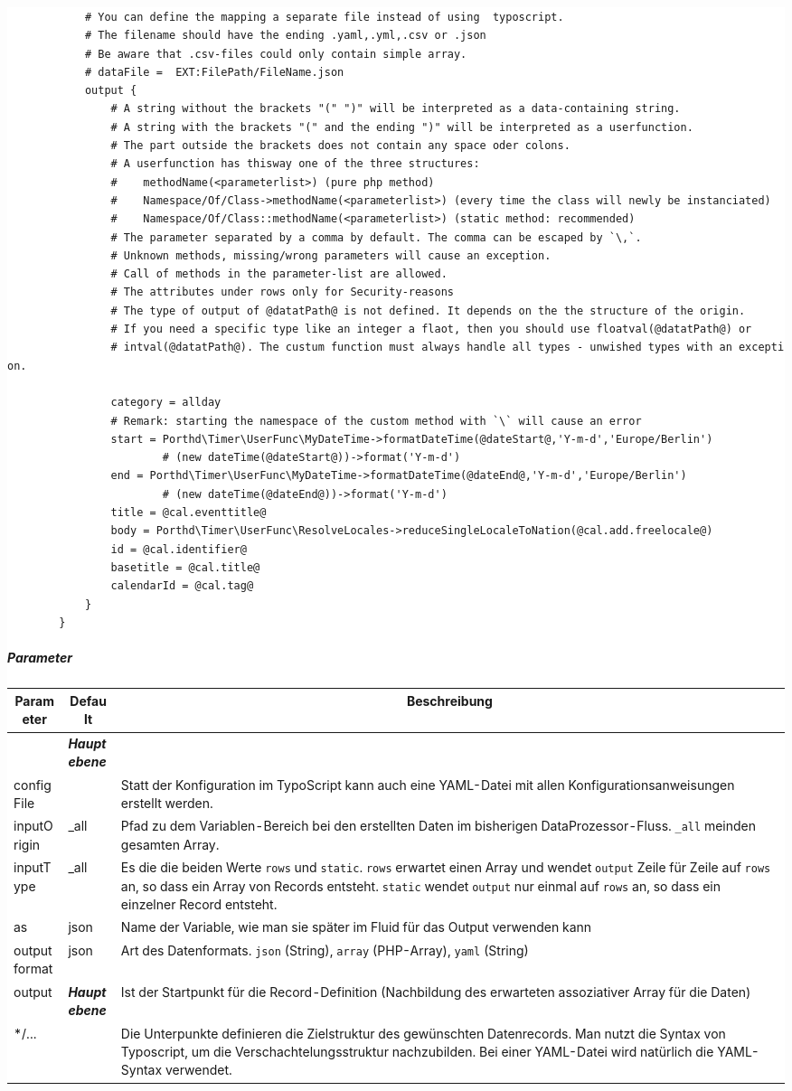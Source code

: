 ````
            # You can define the mapping a separate file instead of using  typoscript.
            # The filename should have the ending .yaml,.yml,.csv or .json
            # Be aware that .csv-files could only contain simple array.
            # dataFile =  EXT:FilePath/FileName.json
            output {
                # A string without the brackets "(" ")" will be interpreted as a data-containing string.
                # A string with the brackets "(" and the ending ")" will be interpreted as a userfunction.
                # The part outside the brackets does not contain any space oder colons.
                # A userfunction has thisway one of the three structures:
                #    methodName(<parameterlist>) (pure php method)
                #    Namespace/Of/Class->methodName(<parameterlist>) (every time the class will newly be instanciated)
                #    Namespace/Of/Class::methodName(<parameterlist>) (static method: recommended)
                # The parameter separated by a comma by default. The comma can be escaped by `\,`.
                # Unknown methods, missing/wrong parameters will cause an exception.
                # Call of methods in the parameter-list are allowed.
                # The attributes under rows only for Security-reasons
                # The type of output of @datatPath@ is not defined. It depends on the the structure of the origin.
                # If you need a specific type like an integer a flaot, then you should use floatval(@datatPath@) or
                # intval(@datatPath@). The custum function must always handle all types - unwished types with an exception.

                category = allday
                # Remark: starting the namespace of the custom method with `\` will cause an error
                start = Porthd\Timer\UserFunc\MyDateTime->formatDateTime(@dateStart@,'Y-m-d','Europe/Berlin')
                        # (new dateTime(@dateStart@))->format('Y-m-d')
                end = Porthd\Timer\UserFunc\MyDateTime->formatDateTime(@dateEnd@,'Y-m-d','Europe/Berlin')
                        # (new dateTime(@dateEnd@))->format('Y-m-d')
                title = @cal.eventtitle@
                body = Porthd\Timer\UserFunc\ResolveLocales->reduceSingleLocaleToNation(@cal.add.freelocale@)
                id = @cal.identifier@
                basetitle = @cal.title@
                calendarId = @cal.tag@
            }
        }

````

##### Parameter

| Parameter    | Default          | Beschreibung
|--------------|------------------|--------------------------------------------------------------------------------------------------------------------------------------------------------------------------------------------------------------------------------------------------------------------------------------------------------------------------------------------------------------------------------
|              | **_Hauptebene_** |
| configFile   |                  | Statt der Konfiguration im TypoScript kann auch eine YAML-Datei mit allen Konfigurationsanweisungen erstellt werden.
| inputOrigin  | _all             | Pfad zu dem Variablen-Bereich bei den erstellten Daten im bisherigen DataProzessor-Fluss. `_all` meinden gesamten Array.
| inputType    | _all             | Es die die beiden Werte `rows` und `static`. `rows` erwartet einen Array und wendet `output` Zeile für Zeile auf `rows` an, so dass ein Array von Records entsteht. `static` wendet `output` nur einmal auf `rows` an, so dass ein einzelner Record entsteht.
| as           | json             | Name der Variable, wie man sie später im Fluid für das Output verwenden kann
| outputformat | json             | Art des Datenformats. `json` (String), `array` (PHP-Array), `yaml` (String)
| output       | **_Hauptebene_** | Ist der Startpunkt für die Record-Definition (Nachbildung des erwarteten assoziativer Array für die Daten)
| */...        |                  | Die Unterpunkte definieren die Zielstruktur des gewünschten Datenrecords. Man nutzt die Syntax von Typoscript, um die Verschachtelungsstruktur nachzubilden. Bei einer YAML-Datei wird natürlich die YAML-Syntax verwendet.